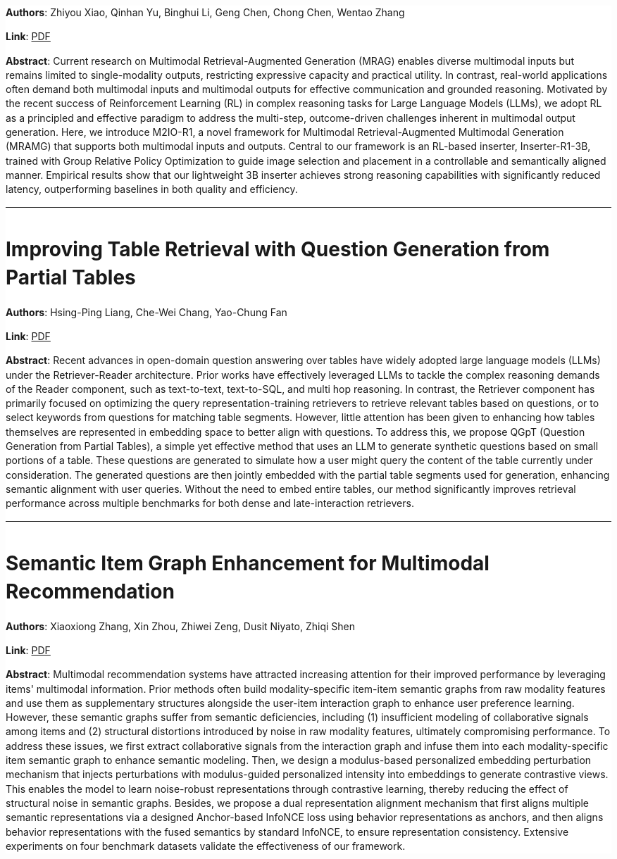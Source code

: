 **Authors**: Zhiyou Xiao, Qinhan Yu, Binghui Li, Geng Chen, Chong Chen, Wentao Zhang  

**Link**: [PDF](https://arxiv.org/pdf/2508.06328)  

**Abstract**: Current research on Multimodal Retrieval-Augmented Generation (MRAG) enables diverse multimodal inputs but remains limited to single-modality outputs, restricting expressive capacity and practical utility. In contrast, real-world applications often demand both multimodal inputs and multimodal outputs for effective communication and grounded reasoning. Motivated by the recent success of Reinforcement Learning (RL) in complex reasoning tasks for Large Language Models (LLMs), we adopt RL as a principled and effective paradigm to address the multi-step, outcome-driven challenges inherent in multimodal output generation. Here, we introduce M2IO-R1, a novel framework for Multimodal Retrieval-Augmented Multimodal Generation (MRAMG) that supports both multimodal inputs and outputs. Central to our framework is an RL-based inserter, Inserter-R1-3B, trained with Group Relative Policy Optimization to guide image selection and placement in a controllable and semantically aligned manner. Empirical results show that our lightweight 3B inserter achieves strong reasoning capabilities with significantly reduced latency, outperforming baselines in both quality and efficiency. 

---
# Improving Table Retrieval with Question Generation from Partial Tables 

**Authors**: Hsing-Ping Liang, Che-Wei Chang, Yao-Chung Fan  

**Link**: [PDF](https://arxiv.org/pdf/2508.06168)  

**Abstract**: Recent advances in open-domain question answering over tables have widely adopted large language models (LLMs) under the Retriever-Reader architecture. Prior works have effectively leveraged LLMs to tackle the complex reasoning demands of the Reader component, such as text-to-text, text-to-SQL, and multi hop reasoning. In contrast, the Retriever component has primarily focused on optimizing the query representation-training retrievers to retrieve relevant tables based on questions, or to select keywords from questions for matching table segments. However, little attention has been given to enhancing how tables themselves are represented in embedding space to better align with questions. To address this, we propose QGpT (Question Generation from Partial Tables), a simple yet effective method that uses an LLM to generate synthetic questions based on small portions of a table. These questions are generated to simulate how a user might query the content of the table currently under consideration. The generated questions are then jointly embedded with the partial table segments used for generation, enhancing semantic alignment with user queries. Without the need to embed entire tables, our method significantly improves retrieval performance across multiple benchmarks for both dense and late-interaction retrievers. 

---
# Semantic Item Graph Enhancement for Multimodal Recommendation 

**Authors**: Xiaoxiong Zhang, Xin Zhou, Zhiwei Zeng, Dusit Niyato, Zhiqi Shen  

**Link**: [PDF](https://arxiv.org/pdf/2508.06154)  

**Abstract**: Multimodal recommendation systems have attracted increasing attention for their improved performance by leveraging items' multimodal information. Prior methods often build modality-specific item-item semantic graphs from raw modality features and use them as supplementary structures alongside the user-item interaction graph to enhance user preference learning. However, these semantic graphs suffer from semantic deficiencies, including (1) insufficient modeling of collaborative signals among items and (2) structural distortions introduced by noise in raw modality features, ultimately compromising performance. To address these issues, we first extract collaborative signals from the interaction graph and infuse them into each modality-specific item semantic graph to enhance semantic modeling. Then, we design a modulus-based personalized embedding perturbation mechanism that injects perturbations with modulus-guided personalized intensity into embeddings to generate contrastive views. This enables the model to learn noise-robust representations through contrastive learning, thereby reducing the effect of structural noise in semantic graphs. Besides, we propose a dual representation alignment mechanism that first aligns multiple semantic representations via a designed Anchor-based InfoNCE loss using behavior representations as anchors, and then aligns behavior representations with the fused semantics by standard InfoNCE, to ensure representation consistency. Extensive experiments on four benchmark datasets validate the effectiveness of our framework. 

